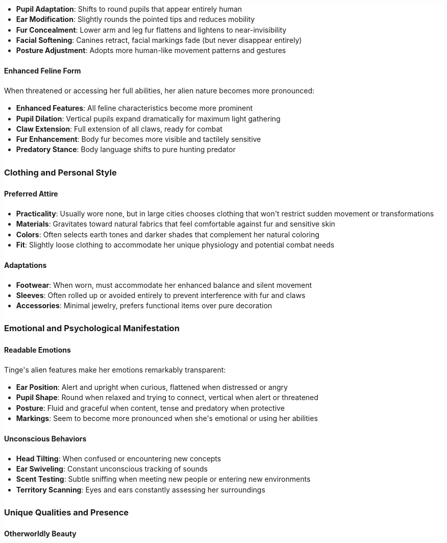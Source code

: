 - **Pupil Adaptation**: Shifts to round pupils that appear entirely human
- **Ear Modification**: Slightly rounds the pointed tips and reduces mobility
- **Fur Concealment**: Lower arm and leg fur flattens and lightens to near-invisibility
- **Facial Softening**: Canines retract, facial markings fade (but never disappear entirely)
- **Posture Adjustment**: Adopts more human-like movement patterns and gestures

#### **Enhanced Feline Form**

When threatened or accessing her full abilities, her alien nature becomes more pronounced:

- **Enhanced Features**: All feline characteristics become more prominent
- **Pupil Dilation**: Vertical pupils expand dramatically for maximum light gathering
- **Claw Extension**: Full extension of all claws, ready for combat
- **Fur Enhancement**: Body fur becomes more visible and tactilely sensitive
- **Predatory Stance**: Body language shifts to pure hunting predator

### **Clothing and Personal Style**

#### **Preferred Attire**

- **Practicality**: Usually wore none, but in large cities chooses clothing that won't restrict sudden movement or transformations
- **Materials**: Gravitates toward natural fabrics that feel comfortable against fur and sensitive skin
- **Colors**: Often selects earth tones and darker shades that complement her natural coloring
- **Fit**: Slightly loose clothing to accommodate her unique physiology and potential combat needs

#### **Adaptations**

- **Footwear**: When worn, must accommodate her enhanced balance and silent movement
- **Sleeves**: Often rolled up or avoided entirely to prevent interference with fur and claws
- **Accessories**: Minimal jewelry, prefers functional items over pure decoration

### **Emotional and Psychological Manifestation**

#### **Readable Emotions**

Tinge's alien features make her emotions remarkably transparent:

- **Ear Position**: Alert and upright when curious, flattened when distressed or angry
- **Pupil Shape**: Round when relaxed and trying to connect, vertical when alert or threatened
- **Posture**: Fluid and graceful when content, tense and predatory when protective
- **Markings**: Seem to become more pronounced when she's emotional or using her abilities

#### **Unconscious Behaviors**

- **Head Tilting**: When confused or encountering new concepts
- **Ear Swiveling**: Constant unconscious tracking of sounds
- **Scent Testing**: Subtle sniffing when meeting new people or entering new environments
- **Territory Scanning**: Eyes and ears constantly assessing her surroundings

### **Unique Qualities and Presence**

#### **Otherworldly Beauty**
